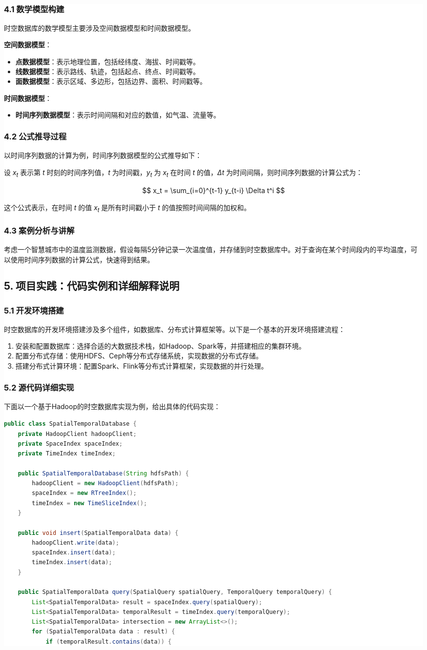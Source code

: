 ### 4.1 数学模型构建

时空数据库的数学模型主要涉及空间数据模型和时间数据模型。

**空间数据模型**：

- **点数据模型**：表示地理位置，包括经纬度、海拔、时间戳等。
- **线数据模型**：表示路线、轨迹，包括起点、终点、时间戳等。
- **面数据模型**：表示区域、多边形，包括边界、面积、时间戳等。

**时间数据模型**：

- **时间序列数据模型**：表示时间间隔和对应的数值，如气温、流量等。

### 4.2 公式推导过程

以时间序列数据的计算为例，时间序列数据模型的公式推导如下：

设 $x_t$ 表示第 $t$ 时刻的时间序列值，$t$ 为时间戳，$y_t$ 为 $x_t$ 在时间 $t$ 的值，$\Delta t$ 为时间间隔，则时间序列数据的计算公式为：

$$
x_t = \sum_{i=0}^{t-1} y_{t-i} \Delta t^i
$$

这个公式表示，在时间 $t$ 的值 $x_t$ 是所有时间戳小于 $t$ 的值按照时间间隔的加权和。

### 4.3 案例分析与讲解

考虑一个智慧城市中的温度监测数据，假设每隔5分钟记录一次温度值，并存储到时空数据库中。对于查询在某个时间段内的平均温度，可以使用时间序列数据的计算公式，快速得到结果。

## 5. 项目实践：代码实例和详细解释说明

### 5.1 开发环境搭建

时空数据库的开发环境搭建涉及多个组件，如数据库、分布式计算框架等。以下是一个基本的开发环境搭建流程：

1. 安装和配置数据库：选择合适的大数据技术栈，如Hadoop、Spark等，并搭建相应的集群环境。
2. 配置分布式存储：使用HDFS、Ceph等分布式存储系统，实现数据的分布式存储。
3. 搭建分布式计算环境：配置Spark、Flink等分布式计算框架，实现数据的并行处理。

### 5.2 源代码详细实现

下面以一个基于Hadoop的时空数据库实现为例，给出具体的代码实现：

```java
public class SpatialTemporalDatabase {
    private HadoopClient hadoopClient;
    private SpaceIndex spaceIndex;
    private TimeIndex timeIndex;
    
    public SpatialTemporalDatabase(String hdfsPath) {
        hadoopClient = new HadoopClient(hdfsPath);
        spaceIndex = new RTreeIndex();
        timeIndex = new TimeSliceIndex();
    }
    
    public void insert(SpatialTemporalData data) {
        hadoopClient.write(data);
        spaceIndex.insert(data);
        timeIndex.insert(data);
    }
    
    public SpatialTemporalData query(SpatialQuery spatialQuery, TemporalQuery temporalQuery) {
        List<SpatialTemporalData> result = spaceIndex.query(spatialQuery);
        List<SpatialTemporalData> temporalResult = timeIndex.query(temporalQuery);
        List<SpatialTemporalData> intersection = new ArrayList<>();
        for (SpatialTemporalData data : result) {
            if (temporalResult.contains(data)) {
```